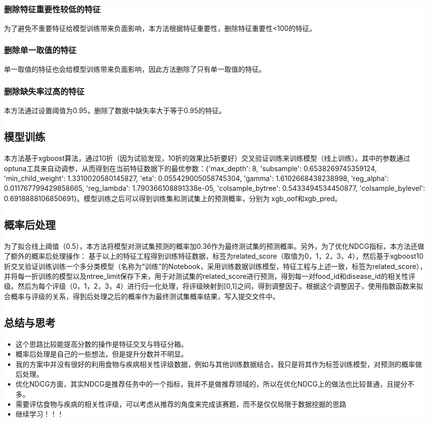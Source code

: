 ### 删除特征重要性较低的特征

为了避免不重要特征给模型训练带来负面影响，本方法根据特征重要性，删除特征重要性<100的特征。

### 删除单一取值的特征

单一取值的特征也会给模型训练带来负面影响，因此方法删除了只有单一取值的特征。

### 删除缺失率过高的特征

本方法通过设置阈值为0.95，删除了数据中缺失率大于等于0.95的特征。

## 模型训练

本方法基于xgboost算法，通过10折（因为试验发现，10折的效果比5折要好）交叉验证训练来训练模型（线上训练）。其中的参数通过optuna工具来自动调参，从而得到在当前特征数据下的最优参数：{'max_depth': 8, 'subsample': 0.6538269745359124, 'min_child_weight': 1.3310020580145827, 'eta': 0.055429005058745304, 'gamma': 1.6102668438238998, 'reg_alpha': 0.011767799429858665, 'reg_lambda': 1.790366108891338e-05, 'colsample_bytree': 0.5433494534450877, 'colsample_bylevel': 0.6918888106850691}。模型训练之后可以得到训练集和测试集上的预测概率，分别为 xgb_oof和xgb_pred。

## 概率后处理

为了拟合线上阈值（0.5），本方法将模型对测试集预测的概率加0.36作为最终测试集的预测概率。另外，为了优化NDCG指标，本方法还做了额外的概率后处理操作： 基于以上的特征工程得到训练特征数据，标签为related_score（取值为0，1，2，3，4），然后基于xgboost10折交叉验证训练训练一个多分类模型（名称为“训练”的Notebook，采用训练数据训练模型，特征工程与上述一致，标签为related_score），并将每一折训练的模型以及ntree_limit保存下来，用于对测试集的related_score进行预测，得到每一对food_id和disease_id的相关性评级。然后为每个评级（0，1，2，3，4）进行归一化处理，将评级映射到[0,1]之间，得到调整因子。根据这个调整因子，使用指数函数来拟合概率与评级的关系，得到后处理之后的概率作为最终测试集概率结果，写入提交文件中。

## 总结与思考

- 这个思路比较能提高分数的操作是特征交叉与特征分箱。
- 概率后处理是自己的一些想法，但是提升分数并不明显。
- 我的方案中并没有很好的利用食物与疾病相关性评级数据，例如与其他训练数据结合，我只是将其作为标签训练模型，对预测的概率做后处理。
- 优化NDCG方面，其实NDCG是推荐任务中的一个指标，我并不是做推荐领域的，所以在优化NDCG上的做法也比较普通，且提分不多。
- 需要评估食物与疾病的相关性评级，可以考虑从推荐的角度来完成该赛题，而不是仅仅局限于数据挖掘的思路
- 继续学习！！！




